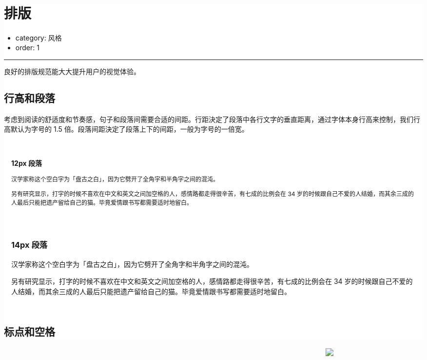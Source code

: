 # 排版

- category: 风格
- order: 1

---

良好的排版规范能大大提升用户的视觉体验。

## 行高和段落

考虑到阅读的舒适度和节奏感，句子和段落间需要合适的间距。行距決定了段落中各行文字的垂直距离，通过字体本身行高来控制，我们行高默认为字号的 1.5 倍。段落间距決定了段落上下的间距，一般为字号的一倍宽。

<div class="row">
  <div class="col col-12 paragraph-12px">
    <h3>12px 段落</h3>
    <p>汉学家称这个空白字为「盘古之白」，因为它劈开了全角字和半角字之间的混沌。</p>
    <p>另有研究显示，打字的时候不喜欢在中文和英文之间加空格的人，感情路都走得很辛苦，有七成的比例会在 34 岁的时候跟自己不爱的人结婚，而其余三成的人最后只能把遗产留给自己的猫。毕竟爱情跟书写都需要适时地留白。</p>
  </div>
  <div class="col col-12 paragraph-14px">
    <h3>14px 段落</h3>
    <p>汉学家称这个空白字为「盘古之白」，因为它劈开了全角字和半角字之间的混沌。</p>
    <p>另有研究显示，打字的时候不喜欢在中文和英文之间加空格的人，感情路都走得很辛苦，有七成的比例会在 34 岁的时候跟自己不爱的人结婚，而其余三成的人最后只能把遗产留给自己的猫。毕竟爱情跟书写都需要适时地留白。</p>
  </div>
</div>

<style>
.paragraph-14px, .paragraph-12px {
  padding: 15px;
  line-height: 1.5;
}
.paragraph-14px p,
.paragraph-12px p {
  margin: 1em 0;
}
.paragraph-14px {
  font-size: 14px;
}
.paragraph-12px {
  font-size: 12px;
}
</style>


## 标点和空格

<img align="right" src="https://t.alipayobjects.com/images/T1KrXhXlxnXXXXXXXX.png" width="200">

